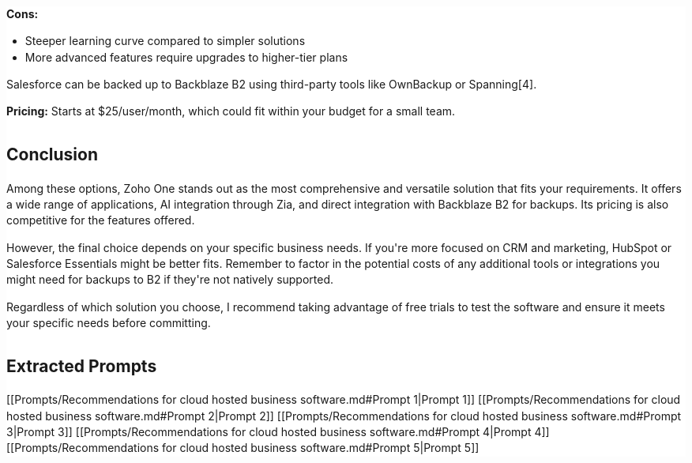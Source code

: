 **Cons:**
- Steeper learning curve compared to simpler solutions
- More advanced features require upgrades to higher-tier plans

Salesforce can be backed up to Backblaze B2 using third-party tools like OwnBackup or Spanning[4].

**Pricing:** Starts at $25/user/month, which could fit within your budget for a small team.

## Conclusion

Among these options, Zoho One stands out as the most comprehensive and versatile solution that fits your requirements. It offers a wide range of applications, AI integration through Zia, and direct integration with Backblaze B2 for backups. Its pricing is also competitive for the features offered.

However, the final choice depends on your specific business needs. If you're more focused on CRM and marketing, HubSpot or Salesforce Essentials might be better fits. Remember to factor in the potential costs of any additional tools or integrations you might need for backups to B2 if they're not natively supported.

Regardless of which solution you choose, I recommend taking advantage of free trials to test the software and ensure it meets your specific needs before committing.






## Extracted Prompts
[[Prompts/Recommendations for cloud hosted business software.md#Prompt 1|Prompt 1]]
[[Prompts/Recommendations for cloud hosted business software.md#Prompt 2|Prompt 2]]
[[Prompts/Recommendations for cloud hosted business software.md#Prompt 3|Prompt 3]]
[[Prompts/Recommendations for cloud hosted business software.md#Prompt 4|Prompt 4]]
[[Prompts/Recommendations for cloud hosted business software.md#Prompt 5|Prompt 5]]
